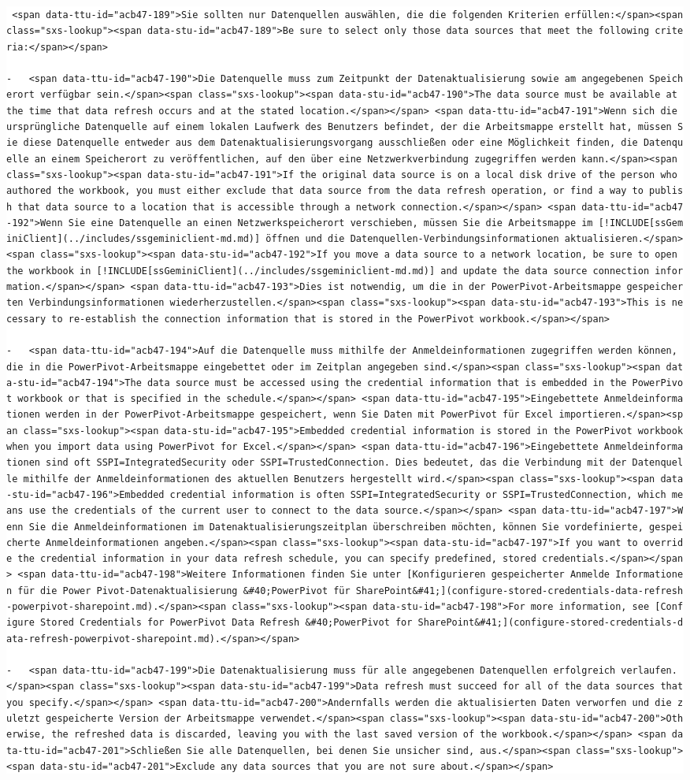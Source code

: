      <span data-ttu-id="acb47-189">Sie sollten nur Datenquellen auswählen, die die folgenden Kriterien erfüllen:</span><span class="sxs-lookup"><span data-stu-id="acb47-189">Be sure to select only those data sources that meet the following criteria:</span></span>  
  
    -   <span data-ttu-id="acb47-190">Die Datenquelle muss zum Zeitpunkt der Datenaktualisierung sowie am angegebenen Speicherort verfügbar sein.</span><span class="sxs-lookup"><span data-stu-id="acb47-190">The data source must be available at the time that data refresh occurs and at the stated location.</span></span> <span data-ttu-id="acb47-191">Wenn sich die ursprüngliche Datenquelle auf einem lokalen Laufwerk des Benutzers befindet, der die Arbeitsmappe erstellt hat, müssen Sie diese Datenquelle entweder aus dem Datenaktualisierungsvorgang ausschließen oder eine Möglichkeit finden, die Datenquelle an einem Speicherort zu veröffentlichen, auf den über eine Netzwerkverbindung zugegriffen werden kann.</span><span class="sxs-lookup"><span data-stu-id="acb47-191">If the original data source is on a local disk drive of the person who authored the workbook, you must either exclude that data source from the data refresh operation, or find a way to publish that data source to a location that is accessible through a network connection.</span></span> <span data-ttu-id="acb47-192">Wenn Sie eine Datenquelle an einen Netzwerkspeicherort verschieben, müssen Sie die Arbeitsmappe im [!INCLUDE[ssGeminiClient](../includes/ssgeminiclient-md.md)] öffnen und die Datenquellen-Verbindungsinformationen aktualisieren.</span><span class="sxs-lookup"><span data-stu-id="acb47-192">If you move a data source to a network location, be sure to open the workbook in [!INCLUDE[ssGeminiClient](../includes/ssgeminiclient-md.md)] and update the data source connection information.</span></span> <span data-ttu-id="acb47-193">Dies ist notwendig, um die in der PowerPivot-Arbeitsmappe gespeicherten Verbindungsinformationen wiederherzustellen.</span><span class="sxs-lookup"><span data-stu-id="acb47-193">This is necessary to re-establish the connection information that is stored in the PowerPivot workbook.</span></span>  
  
    -   <span data-ttu-id="acb47-194">Auf die Datenquelle muss mithilfe der Anmeldeinformationen zugegriffen werden können, die in die PowerPivot-Arbeitsmappe eingebettet oder im Zeitplan angegeben sind.</span><span class="sxs-lookup"><span data-stu-id="acb47-194">The data source must be accessed using the credential information that is embedded in the PowerPivot workbook or that is specified in the schedule.</span></span> <span data-ttu-id="acb47-195">Eingebettete Anmeldeinformationen werden in der PowerPivot-Arbeitsmappe gespeichert, wenn Sie Daten mit PowerPivot für Excel importieren.</span><span class="sxs-lookup"><span data-stu-id="acb47-195">Embedded credential information is stored in the PowerPivot workbook when you import data using PowerPivot for Excel.</span></span> <span data-ttu-id="acb47-196">Eingebettete Anmeldeinformationen sind oft SSPI=IntegratedSecurity oder SSPI=TrustedConnection. Dies bedeutet, das die Verbindung mit der Datenquelle mithilfe der Anmeldeinformationen des aktuellen Benutzers hergestellt wird.</span><span class="sxs-lookup"><span data-stu-id="acb47-196">Embedded credential information is often SSPI=IntegratedSecurity or SSPI=TrustedConnection, which means use the credentials of the current user to connect to the data source.</span></span> <span data-ttu-id="acb47-197">Wenn Sie die Anmeldeinformationen im Datenaktualisierungszeitplan überschreiben möchten, können Sie vordefinierte, gespeicherte Anmeldeinformationen angeben.</span><span class="sxs-lookup"><span data-stu-id="acb47-197">If you want to override the credential information in your data refresh schedule, you can specify predefined, stored credentials.</span></span> <span data-ttu-id="acb47-198">Weitere Informationen finden Sie unter [Konfigurieren gespeicherter Anmelde Informationen für die Power Pivot-Datenaktualisierung &#40;PowerPivot für SharePoint&#41;](configure-stored-credentials-data-refresh-powerpivot-sharepoint.md).</span><span class="sxs-lookup"><span data-stu-id="acb47-198">For more information, see [Configure Stored Credentials for PowerPivot Data Refresh &#40;PowerPivot for SharePoint&#41;](configure-stored-credentials-data-refresh-powerpivot-sharepoint.md).</span></span>  
  
    -   <span data-ttu-id="acb47-199">Die Datenaktualisierung muss für alle angegebenen Datenquellen erfolgreich verlaufen.</span><span class="sxs-lookup"><span data-stu-id="acb47-199">Data refresh must succeed for all of the data sources that you specify.</span></span> <span data-ttu-id="acb47-200">Andernfalls werden die aktualisierten Daten verworfen und die zuletzt gespeicherte Version der Arbeitsmappe verwendet.</span><span class="sxs-lookup"><span data-stu-id="acb47-200">Otherwise, the refreshed data is discarded, leaving you with the last saved version of the workbook.</span></span> <span data-ttu-id="acb47-201">Schließen Sie alle Datenquellen, bei denen Sie unsicher sind, aus.</span><span class="sxs-lookup"><span data-stu-id="acb47-201">Exclude any data sources that you are not sure about.</span></span>  
  